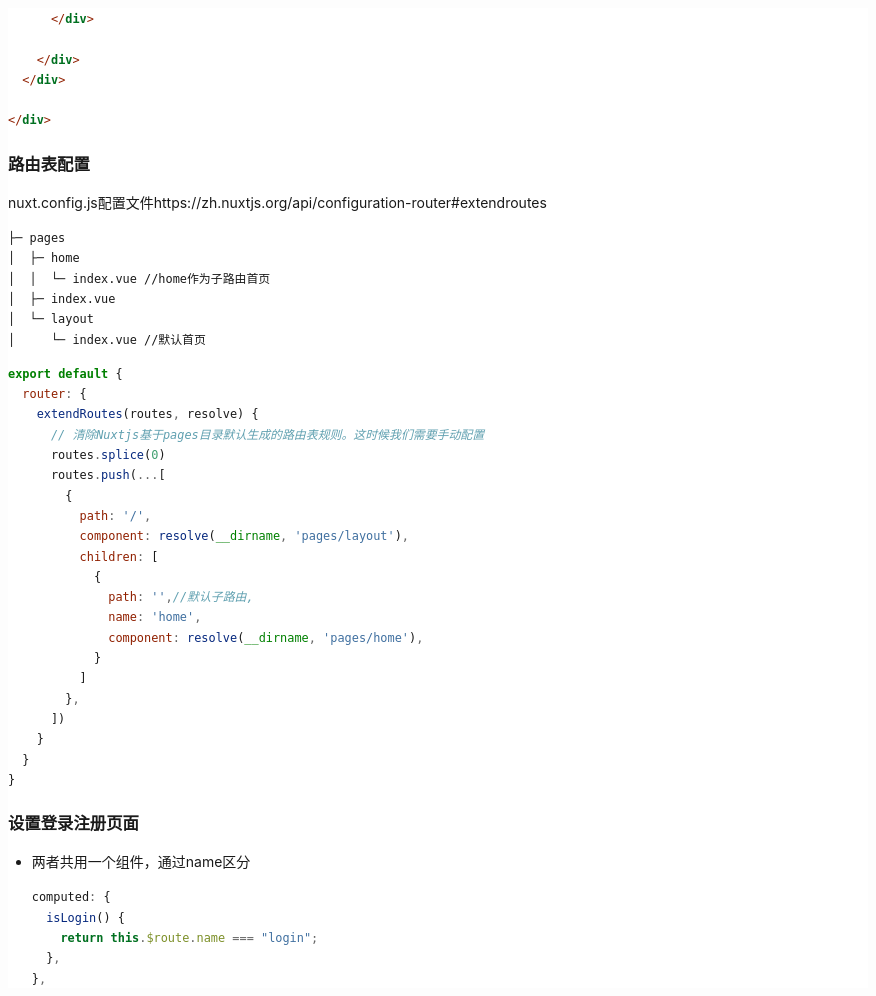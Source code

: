 ```html
      </div>

    </div>
  </div>

</div>
```

### 路由表配置

nuxt.config.js配置文件https://zh.nuxtjs.org/api/configuration-router#extendroutes

```html
├─ pages
│  ├─ home
│  │  └─ index.vue //home作为子路由首页
│  ├─ index.vue
│  └─ layout
│     └─ index.vue //默认首页
```

```js
export default {
  router: {
    extendRoutes(routes, resolve) {
      // 清除Nuxtjs基于pages目录默认生成的路由表规则。这时候我们需要手动配置
      routes.splice(0)
      routes.push(...[
        {
          path: '/',
          component: resolve(__dirname, 'pages/layout'),
          children: [
            {
              path: '',//默认子路由,
              name: 'home',
              component: resolve(__dirname, 'pages/home'),
            }
          ]
        },
      ])
    }
  }
}
```

### 设置登录注册页面

- 两者共用一个组件，通过name区分

  ```js
  computed: {
    isLogin() {
      return this.$route.name === "login";
    },
  },
  ```
